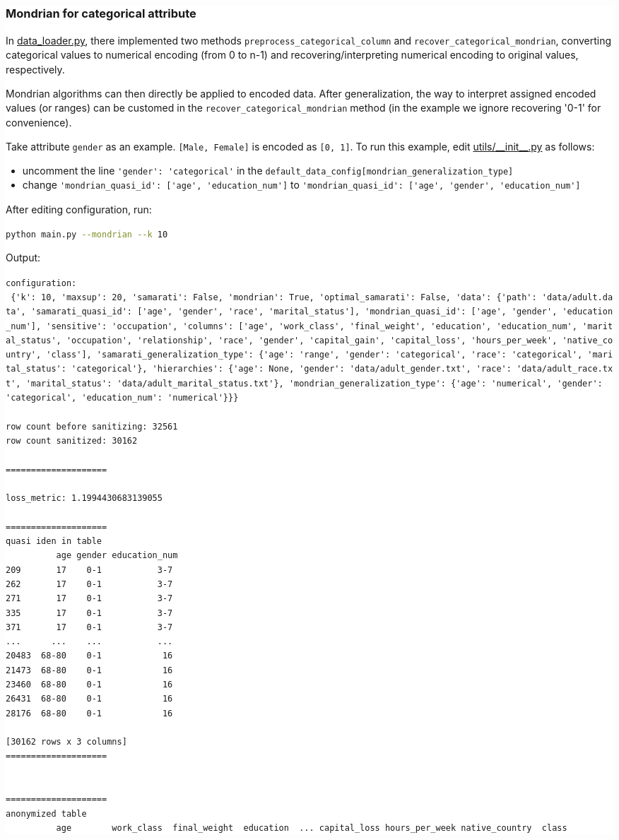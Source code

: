 ### Mondrian for categorical attribute

In [data_loader.py](utils/data_loader.py), there implemented two methods `preprocess_categorical_column` and `recover_categorical_mondrian`, converting categorical values to numerical encoding (from 0 to n-1) and recovering/interpreting numerical encoding to original values, respectively. 

Mondrian algorithms can then directly be applied to encoded data. After generalization, the way to interpret assigned encoded values (or ranges) can be customed in the `recover_categorical_mondrian` method (in the example we ignore recovering '0-1' for convenience).

Take attribute `gender` as an example. `[Male, Female]` is encoded as `[0, 1]`. To run this example, edit [utils/\_\_init\_\_.py](utils/__init__.py) as follows:
- uncomment the line `'gender': 'categorical'` in the `default_data_config[mondrian_generalization_type]` 
- change `'mondrian_quasi_id': ['age', 'education_num']` to `'mondrian_quasi_id': ['age', 'gender', 'education_num']`

After editing configuration, run:
```bash
python main.py --mondrian --k 10
```

Output:
```
configuration:
 {'k': 10, 'maxsup': 20, 'samarati': False, 'mondrian': True, 'optimal_samarati': False, 'data': {'path': 'data/adult.data', 'samarati_quasi_id': ['age', 'gender', 'race', 'marital_status'], 'mondrian_quasi_id': ['age', 'gender', 'education_num'], 'sensitive': 'occupation', 'columns': ['age', 'work_class', 'final_weight', 'education', 'education_num', 'marital_status', 'occupation', 'relationship', 'race', 'gender', 'capital_gain', 'capital_loss', 'hours_per_week', 'native_country', 'class'], 'samarati_generalization_type': {'age': 'range', 'gender': 'categorical', 'race': 'categorical', 'marital_status': 'categorical'}, 'hierarchies': {'age': None, 'gender': 'data/adult_gender.txt', 'race': 'data/adult_race.txt', 'marital_status': 'data/adult_marital_status.txt'}, 'mondrian_generalization_type': {'age': 'numerical', 'gender': 'categorical', 'education_num': 'numerical'}}}    

row count before sanitizing: 32561
row count sanitized: 30162

====================

loss_metric: 1.1994430683139055

====================
quasi iden in table
          age gender education_num
209       17    0-1           3-7
262       17    0-1           3-7
271       17    0-1           3-7
335       17    0-1           3-7
371       17    0-1           3-7
...      ...    ...           ...
20483  68-80    0-1            16
21473  68-80    0-1            16
23460  68-80    0-1            16
26431  68-80    0-1            16
28176  68-80    0-1            16

[30162 rows x 3 columns]
====================


====================
anonymized table
          age        work_class  final_weight  education  ... capital_loss hours_per_week native_country  class
```